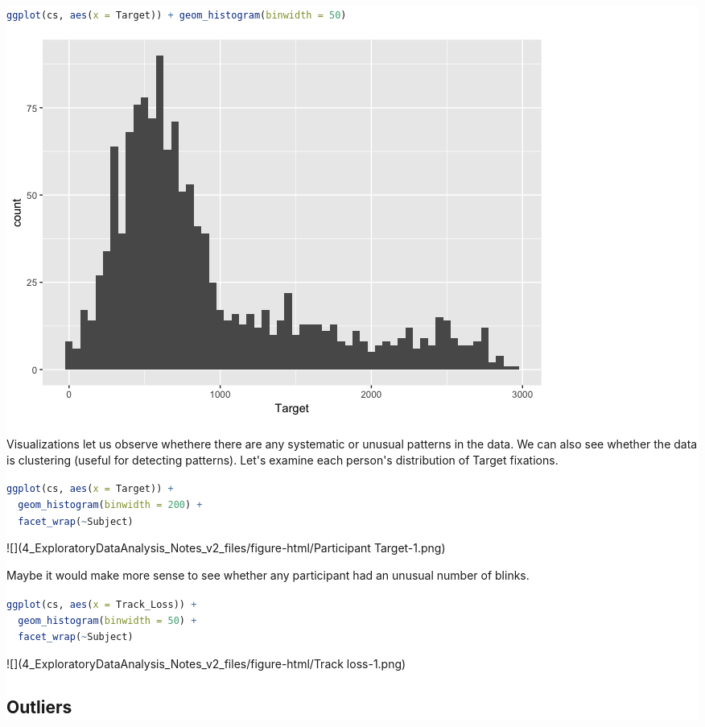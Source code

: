 ```r
ggplot(cs, aes(x = Target)) + geom_histogram(binwidth = 50)
```

![](4_ExploratoryDataAnalysis_Notes_v2_files/figure-html/binwidth-4.png)

Visualizations let us observe whethere there are any systematic or unusual patterns in the data. We can also see whether the data is clustering (useful for detecting patterns). Let's examine each person's distribution of Target fixations. 


```r
ggplot(cs, aes(x = Target)) + 
  geom_histogram(binwidth = 200) + 
  facet_wrap(~Subject)
```

![](4_ExploratoryDataAnalysis_Notes_v2_files/figure-html/Participant Target-1.png)

Maybe it would make more sense to see whether any participant had an unusual number of blinks.


```r
ggplot(cs, aes(x = Track_Loss)) + 
  geom_histogram(binwidth = 50) +
  facet_wrap(~Subject)
```

![](4_ExploratoryDataAnalysis_Notes_v2_files/figure-html/Track loss-1.png)

## Outliers
